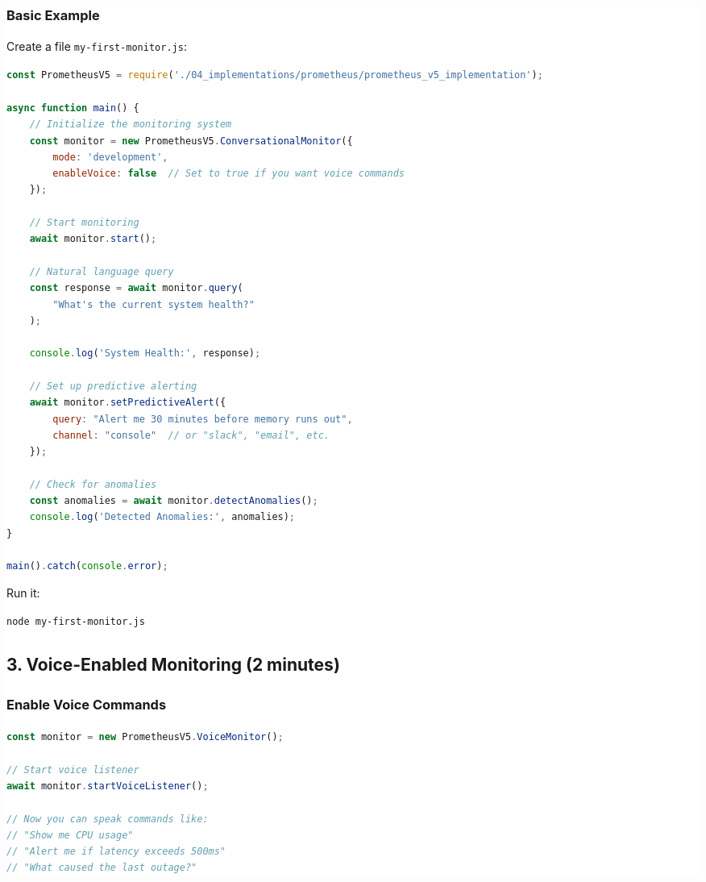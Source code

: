 ### Basic Example

Create a file `my-first-monitor.js`:

```javascript
const PrometheusV5 = require('./04_implementations/prometheus/prometheus_v5_implementation');

async function main() {
    // Initialize the monitoring system
    const monitor = new PrometheusV5.ConversationalMonitor({
        mode: 'development',
        enableVoice: false  // Set to true if you want voice commands
    });

    // Start monitoring
    await monitor.start();

    // Natural language query
    const response = await monitor.query(
        "What's the current system health?"
    );

    console.log('System Health:', response);

    // Set up predictive alerting
    await monitor.setPredictiveAlert({
        query: "Alert me 30 minutes before memory runs out",
        channel: "console"  // or "slack", "email", etc.
    });

    // Check for anomalies
    const anomalies = await monitor.detectAnomalies();
    console.log('Detected Anomalies:', anomalies);
}

main().catch(console.error);
```

Run it:
```bash
node my-first-monitor.js
```

## 3. Voice-Enabled Monitoring (2 minutes)

### Enable Voice Commands

```javascript
const monitor = new PrometheusV5.VoiceMonitor();

// Start voice listener
await monitor.startVoiceListener();

// Now you can speak commands like:
// "Show me CPU usage"
// "Alert me if latency exceeds 500ms"
// "What caused the last outage?"
```
